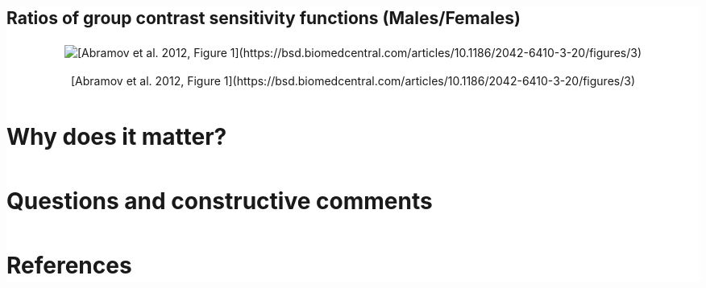 ## Ratios of group contrast sensitivity functions (Males/Females)

<div class="figure" style="text-align: center">
<img src="https://media.springernature.com/full/springer-static/image/art%3A10.1186%2F2042-6410-3-20/MediaObjects/13293_2011_Article_37_Fig3_HTML.jpg?as=webp" alt="[Abramov et al. 2012, Figure 1](https://bsd.biomedcentral.com/articles/10.1186/2042-6410-3-20/figures/3)" width="800px" />
<p class="caption">[Abramov et al. 2012, Figure 1](https://bsd.biomedcentral.com/articles/10.1186/2042-6410-3-20/figures/3)</p>
</div>

# Why does it matter?

# Questions and constructive comments

# References
